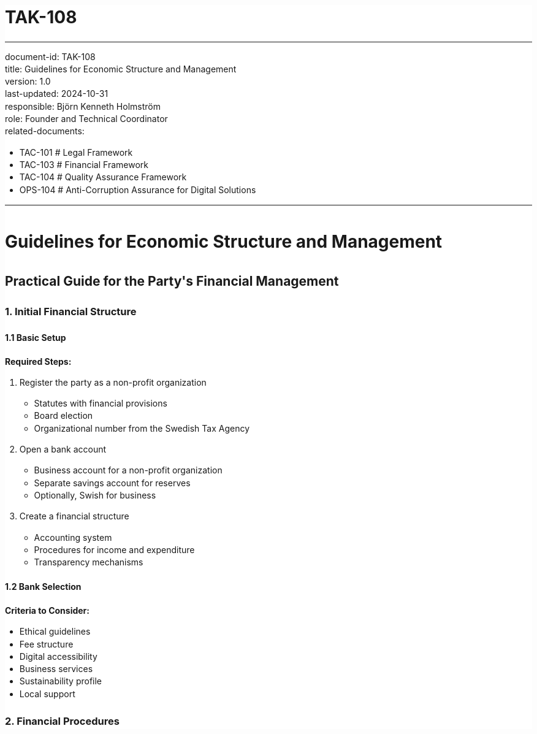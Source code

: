 # TAK-108  
---
document-id: TAK-108  
title: Guidelines for Economic Structure and Management  
version: 1.0  
last-updated: 2024-10-31  
responsible: Björn Kenneth Holmström  
role: Founder and Technical Coordinator  
related-documents:  
  - TAC-101 # Legal Framework  
  - TAC-103 # Financial Framework  
  - TAC-104 # Quality Assurance Framework  
  - OPS-104 # Anti-Corruption Assurance for Digital Solutions  

---

# Guidelines for Economic Structure and Management  
## Practical Guide for the Party's Financial Management  

### 1. Initial Financial Structure  

#### 1.1 Basic Setup  
**Required Steps:**  
1. Register the party as a non-profit organization  
   - Statutes with financial provisions  
   - Board election  
   - Organizational number from the Swedish Tax Agency  

2. Open a bank account  
   - Business account for a non-profit organization  
   - Separate savings account for reserves  
   - Optionally, Swish for business  

3. Create a financial structure  
   - Accounting system  
   - Procedures for income and expenditure  
   - Transparency mechanisms  

#### 1.2 Bank Selection  
**Criteria to Consider:**  
- Ethical guidelines  
- Fee structure  
- Digital accessibility  
- Business services  
- Sustainability profile  
- Local support  

### 2. Financial Procedures  
